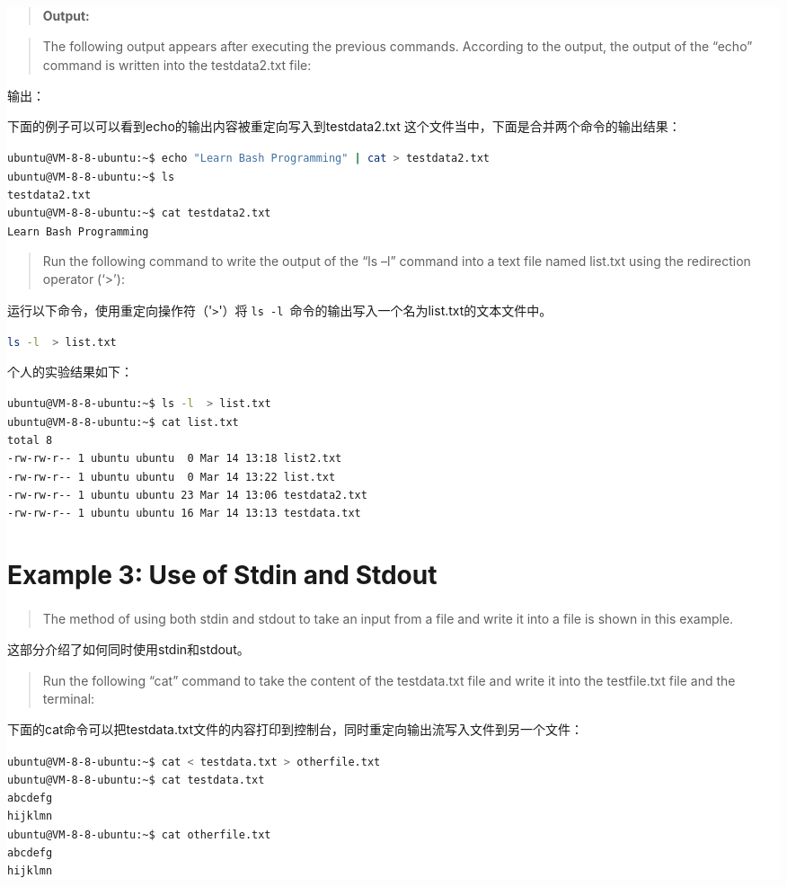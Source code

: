 > **Output:**

> The following output appears after executing the previous commands. According to the output, the output of the “echo” command is written into the testdata2.txt file:

输出：

下面的例子可以可以看到echo的输出内容被重定向写入到testdata2.txt 这个文件当中，下面是合并两个命令的输出结果：

```bash
ubuntu@VM-8-8-ubuntu:~$ echo "Learn Bash Programming" | cat > testdata2.txt
ubuntu@VM-8-8-ubuntu:~$ ls
testdata2.txt
ubuntu@VM-8-8-ubuntu:~$ cat testdata2.txt 
Learn Bash Programming

```

> Run the following command to write the output of the “ls –l” command into a text file named list.txt using the redirection operator (‘>’):

运行以下命令，使用重定向操作符（'`>`'）将 `ls -l `命令的输出写入一个名为list.txt的文本文件中。

```bash
ls -l  > list.txt
```

个人的实验结果如下：

```bash
ubuntu@VM-8-8-ubuntu:~$ ls -l  > list.txt
ubuntu@VM-8-8-ubuntu:~$ cat list.txt 
total 8
-rw-rw-r-- 1 ubuntu ubuntu  0 Mar 14 13:18 list2.txt
-rw-rw-r-- 1 ubuntu ubuntu  0 Mar 14 13:22 list.txt
-rw-rw-r-- 1 ubuntu ubuntu 23 Mar 14 13:06 testdata2.txt
-rw-rw-r-- 1 ubuntu ubuntu 16 Mar 14 13:13 testdata.txt

```

# Example 3: Use of Stdin and Stdout

> The method of using both stdin and stdout to take an input from a file and write it into a file is shown in this example.

这部分介绍了如何同时使用stdin和stdout。

> Run the following “cat” command to take the content of the testdata.txt file and write it into the testfile.txt file and the terminal:

下面的cat命令可以把testdata.txt文件的内容打印到控制台，同时重定向输出流写入文件到另一个文件：

```bash
ubuntu@VM-8-8-ubuntu:~$ cat < testdata.txt > otherfile.txt
ubuntu@VM-8-8-ubuntu:~$ cat testdata.txt 
abcdefg
hijklmn
ubuntu@VM-8-8-ubuntu:~$ cat otherfile.txt 
abcdefg
hijklmn

```
